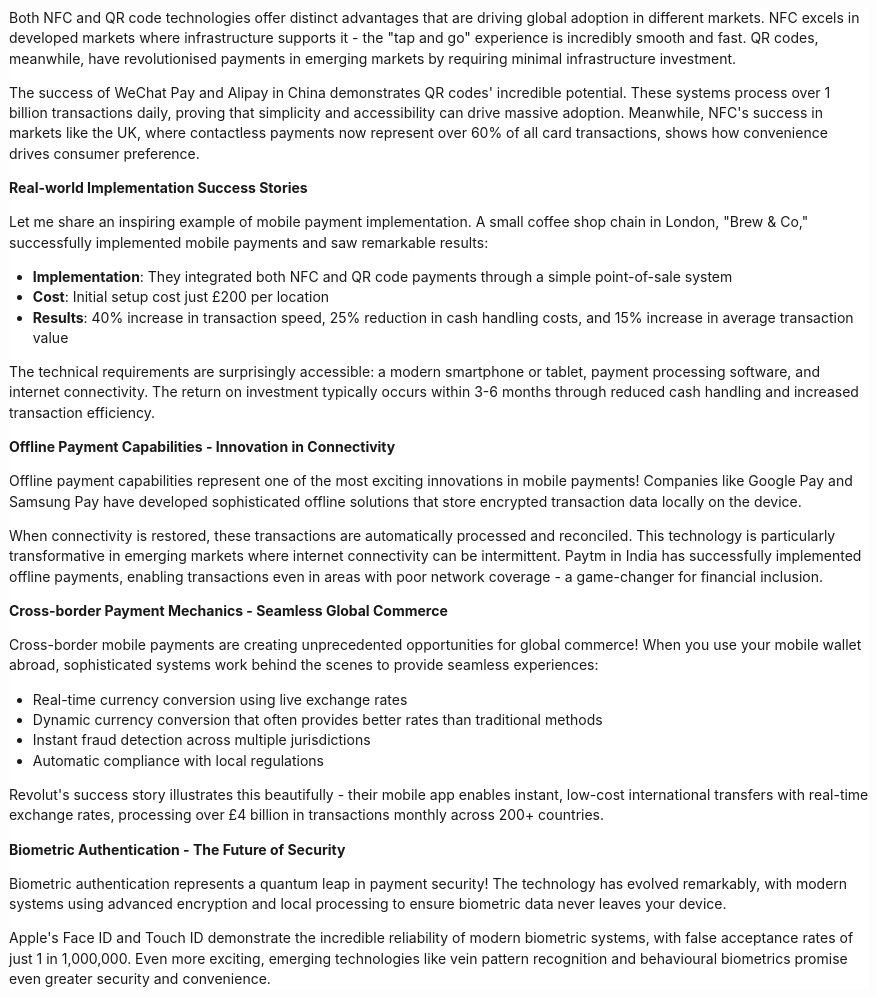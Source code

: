 Both NFC and QR code technologies offer distinct advantages that are driving global adoption in different markets. NFC excels in developed markets where infrastructure supports it - the "tap and go" experience is incredibly smooth and fast. QR codes, meanwhile, have revolutionised payments in emerging markets by requiring minimal infrastructure investment.

The success of WeChat Pay and Alipay in China demonstrates QR codes' incredible potential. These systems process over 1 billion transactions daily, proving that simplicity and accessibility can drive massive adoption. Meanwhile, NFC's success in markets like the UK, where contactless payments now represent over 60% of all card transactions, shows how convenience drives consumer preference.

**Real-world Implementation Success Stories**

Let me share an inspiring example of mobile payment implementation. A small coffee shop chain in London, "Brew & Co," successfully implemented mobile payments and saw remarkable results:

- **Implementation**: They integrated both NFC and QR code payments through a simple point-of-sale system
- **Cost**: Initial setup cost just £200 per location
- **Results**: 40% increase in transaction speed, 25% reduction in cash handling costs, and 15% increase in average transaction value

The technical requirements are surprisingly accessible: a modern smartphone or tablet, payment processing software, and internet connectivity. The return on investment typically occurs within 3-6 months through reduced cash handling and increased transaction efficiency.

**Offline Payment Capabilities - Innovation in Connectivity**

Offline payment capabilities represent one of the most exciting innovations in mobile payments! Companies like Google Pay and Samsung Pay have developed sophisticated offline solutions that store encrypted transaction data locally on the device.

When connectivity is restored, these transactions are automatically processed and reconciled. This technology is particularly transformative in emerging markets where internet connectivity can be intermittent. Paytm in India has successfully implemented offline payments, enabling transactions even in areas with poor network coverage - a game-changer for financial inclusion.

**Cross-border Payment Mechanics - Seamless Global Commerce**

Cross-border mobile payments are creating unprecedented opportunities for global commerce! When you use your mobile wallet abroad, sophisticated systems work behind the scenes to provide seamless experiences:

- Real-time currency conversion using live exchange rates
- Dynamic currency conversion that often provides better rates than traditional methods
- Instant fraud detection across multiple jurisdictions
- Automatic compliance with local regulations

Revolut's success story illustrates this beautifully - their mobile app enables instant, low-cost international transfers with real-time exchange rates, processing over £4 billion in transactions monthly across 200+ countries.

**Biometric Authentication - The Future of Security**

Biometric authentication represents a quantum leap in payment security! The technology has evolved remarkably, with modern systems using advanced encryption and local processing to ensure biometric data never leaves your device.

Apple's Face ID and Touch ID demonstrate the incredible reliability of modern biometric systems, with false acceptance rates of just 1 in 1,000,000. Even more exciting, emerging technologies like vein pattern recognition and behavioural biometrics promise even greater security and convenience.
